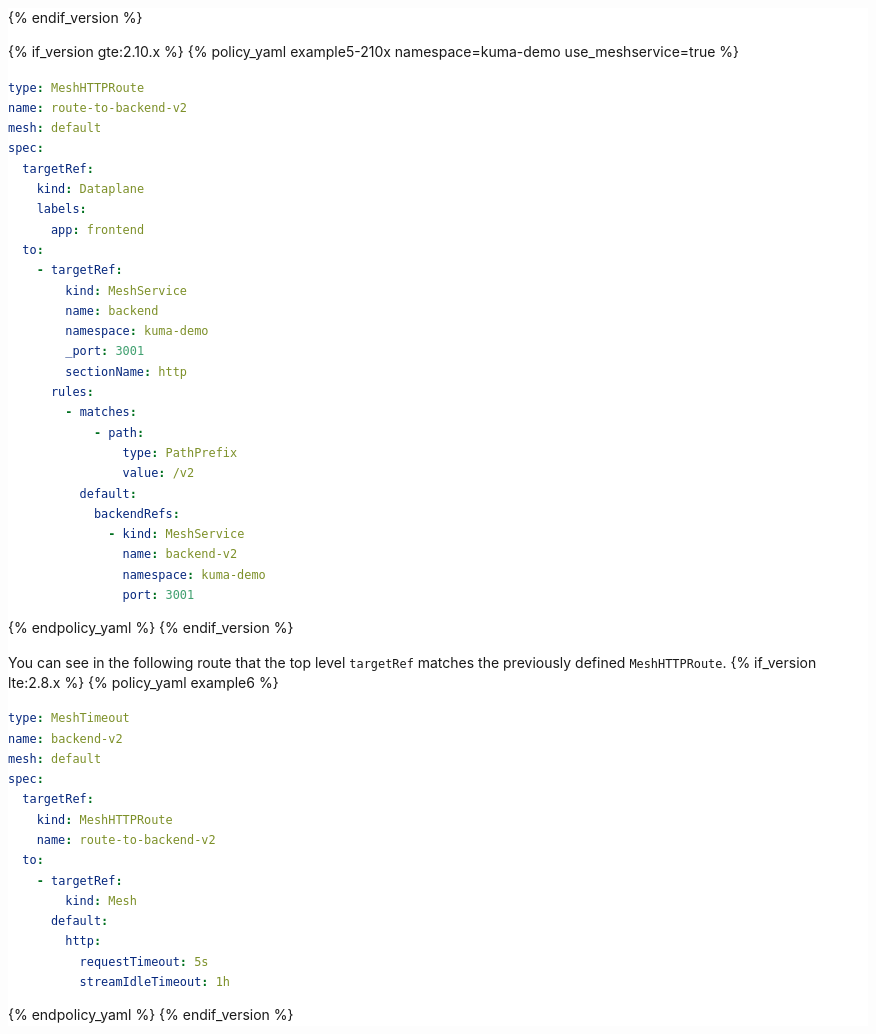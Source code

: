 {% endif_version %}

{% if_version gte:2.10.x %}
{% policy_yaml example5-210x namespace=kuma-demo use_meshservice=true %}
```yaml
type: MeshHTTPRoute
name: route-to-backend-v2
mesh: default
spec:
  targetRef:
    kind: Dataplane
    labels:
      app: frontend
  to:
    - targetRef:
        kind: MeshService
        name: backend
        namespace: kuma-demo
        _port: 3001
        sectionName: http
      rules:
        - matches:
            - path:
                type: PathPrefix
                value: /v2
          default:
            backendRefs:
              - kind: MeshService
                name: backend-v2
                namespace: kuma-demo
                port: 3001
```
{% endpolicy_yaml %}
{% endif_version %}

You can see in the following route that the top level `targetRef` matches the previously defined `MeshHTTPRoute`.
{% if_version lte:2.8.x %}
{% policy_yaml example6 %}
```yaml
type: MeshTimeout
name: backend-v2
mesh: default
spec:
  targetRef:
    kind: MeshHTTPRoute
    name: route-to-backend-v2
  to:
    - targetRef:
        kind: Mesh
      default:
        http:
          requestTimeout: 5s
          streamIdleTimeout: 1h
```
{% endpolicy_yaml %}
{% endif_version %}
